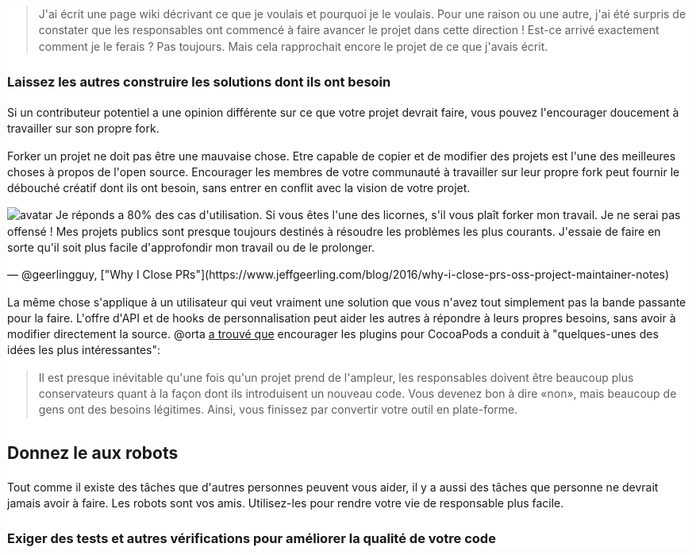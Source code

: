 > J'ai écrit une page wiki décrivant ce que je voulais et pourquoi je le
> voulais. Pour une raison ou une autre, j'ai été surpris de constater que les
> responsables ont commencé à faire avancer le projet dans cette direction !
> Est-ce arrivé exactement comment je le ferais ? Pas toujours. Mais cela
> rapprochait encore le projet de ce que j'avais écrit.

### Laissez les autres construire les solutions dont ils ont besoin

Si un contributeur potentiel a une opinion différente sur ce que votre projet
devrait faire, vous pouvez l'encourager doucement à travailler sur son propre
fork.

Forker un projet ne doit pas être une mauvaise chose. Etre capable de copier et
de modifier des projets est l'une des meilleures choses à propos de l'open
source. Encourager les membres de votre communauté à travailler sur leur propre
fork peut fournir le débouché créatif dont ils ont besoin, sans entrer en
conflit avec la vision de votre projet.

<aside markdown="1" class="pquote">
  <img src="https://avatars.githubusercontent.com/geerlingguy?s=180" class="pquote-avatar" alt="avatar">
  Je réponds a 80% des cas d'utilisation. Si vous êtes l'une des licornes, s'il vous plaît forker mon travail. Je ne serai pas offensé ! Mes projets publics sont presque toujours destinés à résoudre les problèmes les plus courants. J'essaie de faire en sorte qu'il soit plus facile d'approfondir mon travail ou de le prolonger.
  <p markdown="1" class="pquote-credit">
— @geerlingguy, ["Why I Close PRs"](https://www.jeffgeerling.com/blog/2016/why-i-close-prs-oss-project-maintainer-notes)
  </p>
</aside>

La même chose s'applique à un utilisateur qui veut vraiment une solution que
vous n'avez tout simplement pas la bande passante pour la faire. L'offre d'API
et de hooks de personnalisation peut aider les autres à répondre à leurs propres
besoins, sans avoir à modifier directement la source. @orta
[a trouvé que](https://artsy.github.io/blog/2016/07/03/handling-big-projects/)
encourager les plugins pour CocoaPods a conduit à "quelques-unes des idées les
plus intéressantes":

> Il est presque inévitable qu'une fois qu'un projet prend de l'ampleur, les
> responsables doivent être beaucoup plus conservateurs quant à la façon dont
> ils introduisent un nouveau code. Vous devenez bon à dire «non», mais beaucoup
> de gens ont des besoins légitimes. Ainsi, vous finissez par convertir votre
> outil en plate-forme.

## Donnez le aux robots

Tout comme il existe des tâches que d'autres personnes peuvent vous aider, il y
a aussi des tâches que personne ne devrait jamais avoir à faire. Les robots sont
vos amis. Utilisez-les pour rendre votre vie de responsable plus facile.

### Exiger des tests et autres vérifications pour améliorer la qualité de votre code
